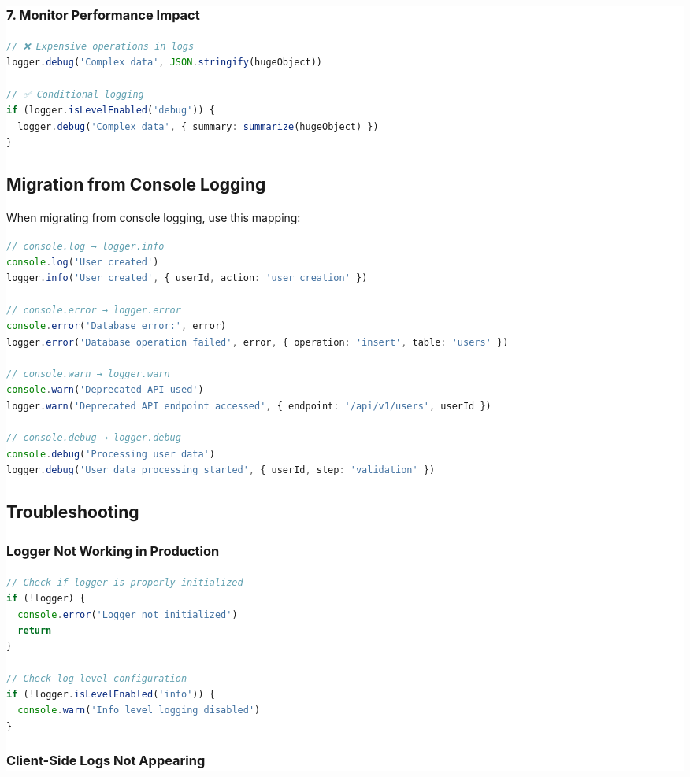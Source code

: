 ### 7. Monitor Performance Impact

```typescript
// ❌ Expensive operations in logs
logger.debug('Complex data', JSON.stringify(hugeObject))

// ✅ Conditional logging
if (logger.isLevelEnabled('debug')) {
  logger.debug('Complex data', { summary: summarize(hugeObject) })
}
```

## Migration from Console Logging

When migrating from console logging, use this mapping:

```typescript
// console.log → logger.info
console.log('User created')
logger.info('User created', { userId, action: 'user_creation' })

// console.error → logger.error
console.error('Database error:', error)
logger.error('Database operation failed', error, { operation: 'insert', table: 'users' })

// console.warn → logger.warn
console.warn('Deprecated API used')
logger.warn('Deprecated API endpoint accessed', { endpoint: '/api/v1/users', userId })

// console.debug → logger.debug
console.debug('Processing user data')
logger.debug('User data processing started', { userId, step: 'validation' })
```

## Troubleshooting

### Logger Not Working in Production

```typescript
// Check if logger is properly initialized
if (!logger) {
  console.error('Logger not initialized')
  return
}

// Check log level configuration
if (!logger.isLevelEnabled('info')) {
  console.warn('Info level logging disabled')
}
```

### Client-Side Logs Not Appearing
